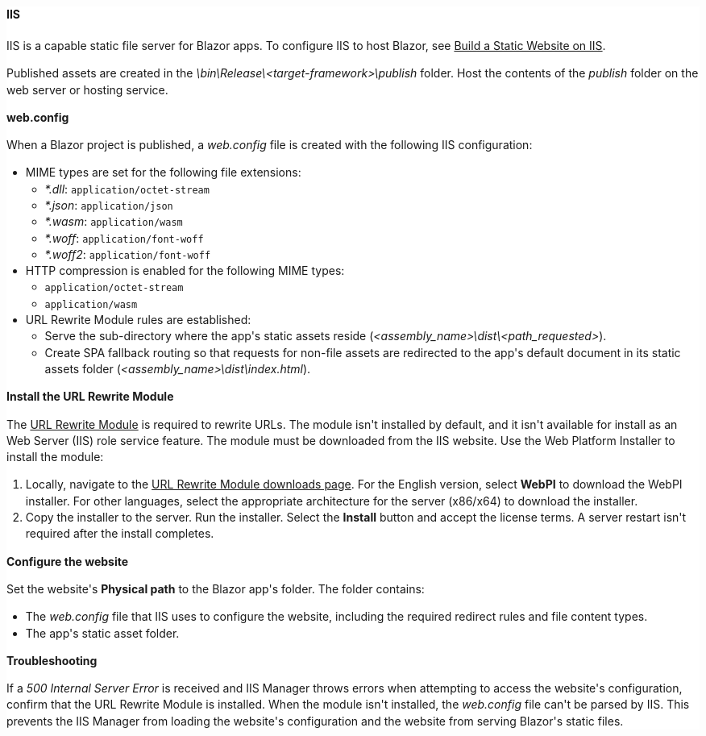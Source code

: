 #### IIS

IIS is a capable static file server for Blazor apps. To configure IIS to host Blazor, see [Build a Static Website on IIS](https://docs.microsoft.com/iis/manage/creating-websites/scenario-build-a-static-website-on-iis).

Published assets are created in the *\\bin\\Release\\\<target-framework>\\publish* folder. Host the contents of the *publish* folder on the web server or hosting service.

**web.config**

When a Blazor project is published, a *web.config* file is created with the following IIS configuration:

* MIME types are set for the following file extensions:
  - *\*.dll*: `application/octet-stream`
  - *\*.json*: `application/json`
  - *\*.wasm*: `application/wasm`
  - *\*.woff*: `application/font-woff`
  - *\*.woff2*: `application/font-woff`
* HTTP compression is enabled for the following MIME types:
  - `application/octet-stream`
  - `application/wasm`
* URL Rewrite Module rules are established:
  - Serve the sub-directory where the app's static assets reside (*\<assembly_name>\\dist\\\<path_requested>*).
  - Create SPA fallback routing so that requests for non-file assets are redirected to the app's default document in its static assets folder (*\<assembly_name>\\dist\\index.html*).

**Install the URL Rewrite Module**

The [URL Rewrite Module](https://www.iis.net/downloads/microsoft/url-rewrite) is required to rewrite URLs. The module isn't installed by default, and it isn't available for install as an Web Server (IIS) role service feature. The module must be downloaded from the IIS website. Use the Web Platform Installer to install the module:

1. Locally, navigate to the [URL Rewrite Module downloads page](https://www.iis.net/downloads/microsoft/url-rewrite#additionalDownloads). For the English version, select **WebPI** to download the WebPI installer. For other languages, select the appropriate architecture for the server (x86/x64) to download the installer.
1. Copy the installer to the server. Run the installer. Select the **Install** button and accept the license terms. A server restart isn't required after the install completes.

**Configure the website**

Set the website's **Physical path** to the Blazor app's folder. The folder contains:

* The *web.config* file that IIS uses to configure the website, including the required redirect rules and file content types.
* The app's static asset folder.

**Troubleshooting**

If a *500 Internal Server Error* is received and IIS Manager throws errors when attempting to access the website's configuration, confirm that the URL Rewrite Module is installed. When the module isn't installed, the *web.config* file can't be parsed by IIS. This prevents the IIS Manager from loading the website's configuration and the website from serving Blazor's static files.
